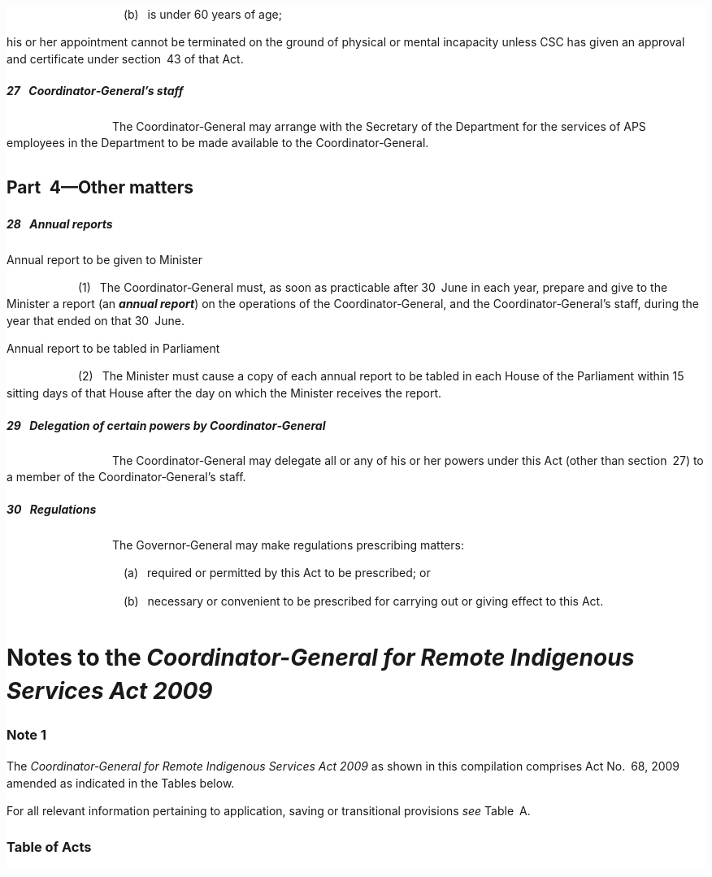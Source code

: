                      (b)  is under 60 years of age;

his or her appointment cannot be terminated on the ground of physical or mental incapacity unless CSC  has given an approval and certificate under section 43 of that Act.

##### <a id="27"></a>27  Coordinator‑General’s staff

                   The Coordinator‑General may arrange with the Secretary of the Department for the services of APS employees in the Department to be made available to the Coordinator‑General.

## Part 4—Other matters

##### <a id="28"></a>28  Annual reports

Annual report to be given to Minister

             (1)  The Coordinator‑General must, as soon as practicable after 30 June in each year, prepare and give to the Minister a report (an **_annual report_**) on the operations of the Coordinator‑General, and the Coordinator‑General’s staff, during the year that ended on that 30 June.

Annual report to be tabled in Parliament

             (2)  The Minister must cause a copy of each annual report to be tabled in each House of the Parliament within 15 sitting days of that House after the day on which the Minister receives the report.

##### <a id="29"></a>29  Delegation of certain powers by Coordinator‑General

                   The Coordinator‑General may delegate all or any of his or her powers under this Act (other than section 27) to a member of the Coordinator‑General’s staff.

##### <a id="30"></a>30  Regulations

                   The Governor‑General may make regulations prescribing matters:

                     (a)  required or permitted by this Act to be prescribed; or

                     (b)  necessary or convenient to be prescribed for carrying out or giving effect to this Act.

# Notes to the _Coordinator-General for Remote Indigenous Services Act 2009_

### Note 1

The _Coordinator‑General for Remote Indigenous Services Act 2009_ as shown in this compilation comprises Act No. 68, 2009 amended as indicated in the Tables below.

For all relevant information pertaining to application, saving or transitional provisions _see_ Table A.

### Table of Acts

<table>
<colgroup>
  <col width="30%">
  <col width="13%">
  <col width="17%">
  <col width="21%">
  <col width="17%">
</colgroup>
